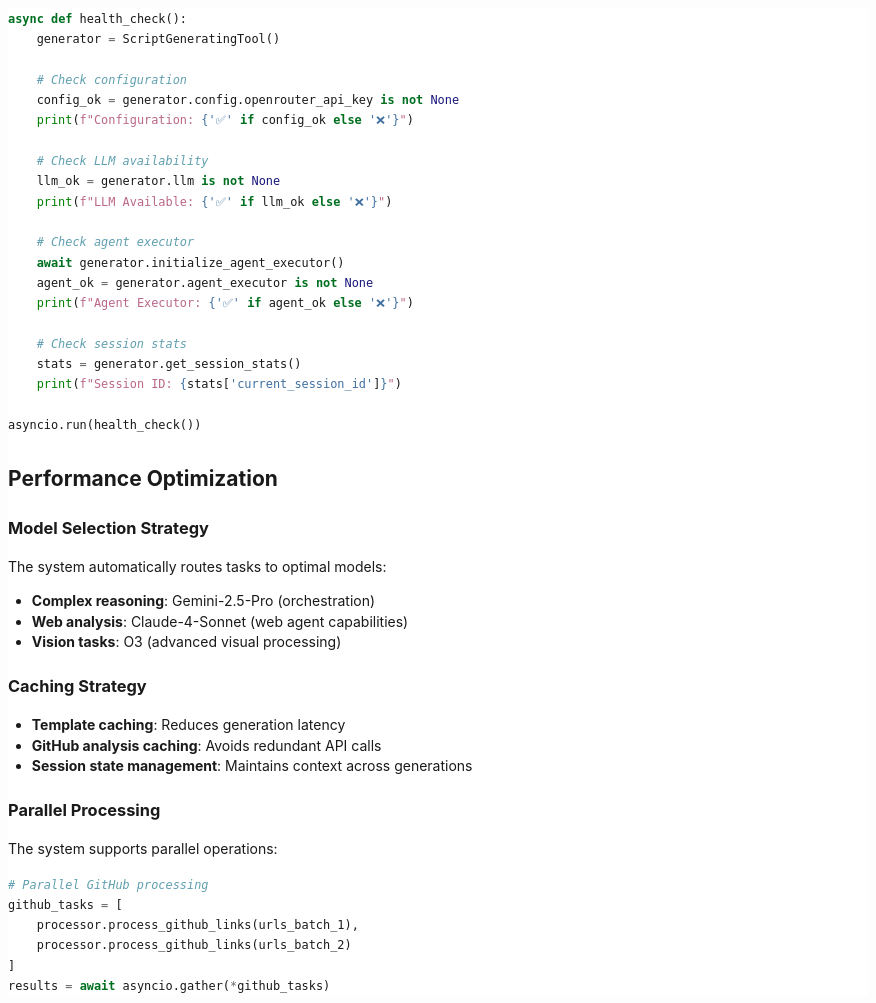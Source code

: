 ```python
async def health_check():
    generator = ScriptGeneratingTool()
    
    # Check configuration
    config_ok = generator.config.openrouter_api_key is not None
    print(f"Configuration: {'✅' if config_ok else '❌'}")
    
    # Check LLM availability  
    llm_ok = generator.llm is not None
    print(f"LLM Available: {'✅' if llm_ok else '❌'}")
    
    # Check agent executor
    await generator.initialize_agent_executor()
    agent_ok = generator.agent_executor is not None
    print(f"Agent Executor: {'✅' if agent_ok else '❌'}")
    
    # Check session stats
    stats = generator.get_session_stats()
    print(f"Session ID: {stats['current_session_id']}")

asyncio.run(health_check())
```

## Performance Optimization

### Model Selection Strategy

The system automatically routes tasks to optimal models:

- **Complex reasoning**: Gemini-2.5-Pro (orchestration)
- **Web analysis**: Claude-4-Sonnet (web agent capabilities)
- **Vision tasks**: O3 (advanced visual processing)

### Caching Strategy

- **Template caching**: Reduces generation latency
- **GitHub analysis caching**: Avoids redundant API calls
- **Session state management**: Maintains context across generations

### Parallel Processing

The system supports parallel operations:

```python
# Parallel GitHub processing
github_tasks = [
    processor.process_github_links(urls_batch_1),
    processor.process_github_links(urls_batch_2)
]
results = await asyncio.gather(*github_tasks)
```
